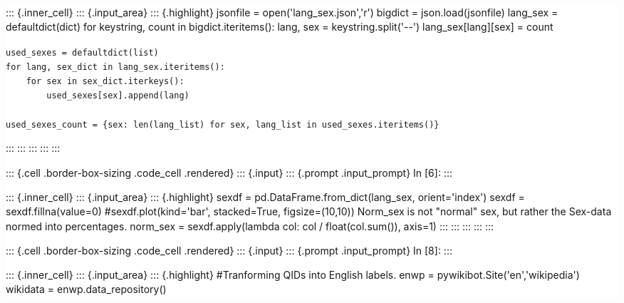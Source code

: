 ::: {.inner_cell}
::: {.input_area}
::: {.highlight}
    jsonfile = open('lang_sex.json','r')
    bigdict = json.load(jsonfile)
    lang_sex = defaultdict(dict)
    for keystring, count in bigdict.iteritems():
        lang, sex = keystring.split('--')
        lang_sex[lang][sex] = count
        
    used_sexes = defaultdict(list)
    for lang, sex_dict in lang_sex.iteritems():
        for sex in sex_dict.iterkeys():
            used_sexes[sex].append(lang)
            
    used_sexes_count = {sex: len(lang_list) for sex, lang_list in used_sexes.iteritems()}
:::
:::
:::
:::
:::

::: {.cell .border-box-sizing .code_cell .rendered}
::: {.input}
::: {.prompt .input_prompt}
In \[6\]:
:::

::: {.inner_cell}
::: {.input_area}
::: {.highlight}
    sexdf = pd.DataFrame.from_dict(lang_sex, orient='index')
    sexdf = sexdf.fillna(value=0)
    #sexdf.plot(kind='bar', stacked=True, figsize=(10,10))
    Norm_sex is not "normal" sex, but rather the Sex-data normed into percentages.
    norm_sex = sexdf.apply(lambda col: col / float(col.sum()), axis=1)
:::
:::
:::
:::
:::

::: {.cell .border-box-sizing .code_cell .rendered}
::: {.input}
::: {.prompt .input_prompt}
In \[8\]:
:::

::: {.inner_cell}
::: {.input_area}
::: {.highlight}
    #Tranforming QIDs into English labels.
    enwp = pywikibot.Site('en','wikipedia')
    wikidata = enwp.data_repository()
